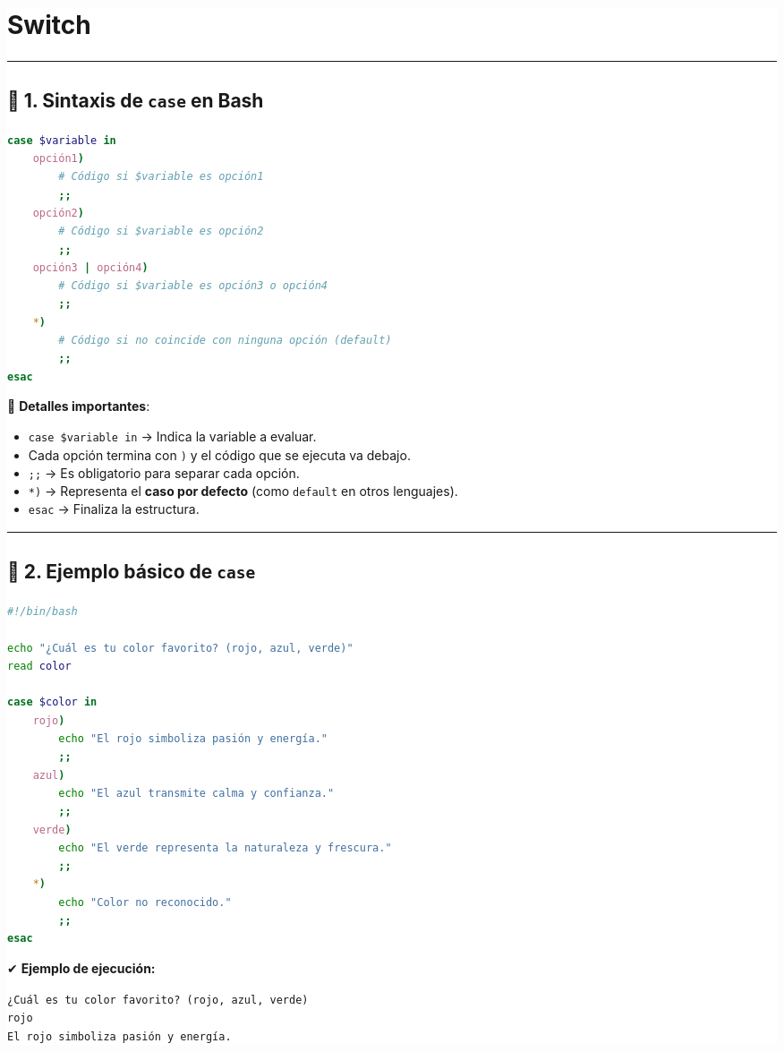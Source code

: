 # Switch 

---

## 🔹 **1. Sintaxis de `case` en Bash**
```bash
case $variable in
    opción1)
        # Código si $variable es opción1
        ;;
    opción2)
        # Código si $variable es opción2
        ;;
    opción3 | opción4)
        # Código si $variable es opción3 o opción4
        ;;
    *)
        # Código si no coincide con ninguna opción (default)
        ;;
esac
```
📌 **Detalles importantes**:
- `case $variable in` → Indica la variable a evaluar.
- Cada opción termina con `)` y el código que se ejecuta va debajo.
- `;;` → Es obligatorio para separar cada opción.
- `*)` → Representa el **caso por defecto** (como `default` en otros lenguajes).
- `esac` → Finaliza la estructura.

---

## 🔹 **2. Ejemplo básico de `case`**
```bash
#!/bin/bash

echo "¿Cuál es tu color favorito? (rojo, azul, verde)"
read color

case $color in
    rojo)
        echo "El rojo simboliza pasión y energía."
        ;;
    azul)
        echo "El azul transmite calma y confianza."
        ;;
    verde)
        echo "El verde representa la naturaleza y frescura."
        ;;
    *)
        echo "Color no reconocido."
        ;;
esac
```
✔ **Ejemplo de ejecución:**
```
¿Cuál es tu color favorito? (rojo, azul, verde)
rojo
El rojo simboliza pasión y energía.
```
